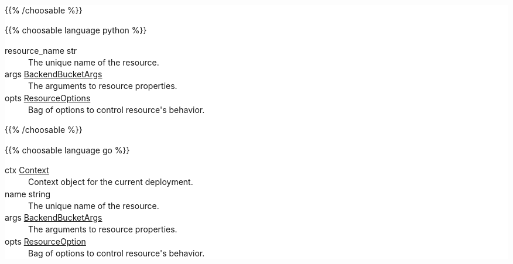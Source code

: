 {{% /choosable %}}

{{% choosable language python %}}

<dl class="resources-properties"><dt
        class="property-required" title="Required">
        <span>resource_name</span>
        <span class="property-indicator"></span>
        <span class="property-type">str</span>
    </dt>
    <dd>The unique name of the resource.</dd><dt
        class="property-required" title="Required">
        <span>args</span>
        <span class="property-indicator"></span>
        <span class="property-type"><a href="#inputs">BackendBucketArgs</a></span>
    </dt>
    <dd>The arguments to resource properties.</dd><dt
        class="property-optional" title="Optional">
        <span>opts</span>
        <span class="property-indicator"></span>
        <span class="property-type"><a href="/docs/reference/pkg/python/pulumi/#pulumi.ResourceOptions">ResourceOptions</a></span>
    </dt>
    <dd>Bag of options to control resource&#39;s behavior.</dd></dl>

{{% /choosable %}}

{{% choosable language go %}}

<dl class="resources-properties"><dt
        class="property-optional" title="Optional">
        <span>ctx</span>
        <span class="property-indicator"></span>
        <span class="property-type"><a href="https://pkg.go.dev/github.com/pulumi/pulumi/sdk/go/pulumi?tab=doc#Context">Context</a></span>
    </dt>
    <dd>Context object for the current deployment.</dd><dt
        class="property-required" title="Required">
        <span>name</span>
        <span class="property-indicator"></span>
        <span class="property-type">string</span>
    </dt>
    <dd>The unique name of the resource.</dd><dt
        class="property-required" title="Required">
        <span>args</span>
        <span class="property-indicator"></span>
        <span class="property-type"><a href="#inputs">BackendBucketArgs</a></span>
    </dt>
    <dd>The arguments to resource properties.</dd><dt
        class="property-optional" title="Optional">
        <span>opts</span>
        <span class="property-indicator"></span>
        <span class="property-type"><a href="https://pkg.go.dev/github.com/pulumi/pulumi/sdk/go/pulumi?tab=doc#ResourceOption">ResourceOption</a></span>
    </dt>
    <dd>Bag of options to control resource&#39;s behavior.</dd></dl>
